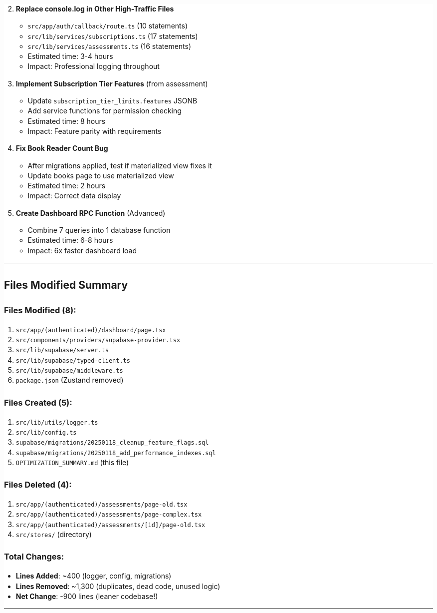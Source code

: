 2. **Replace console.log in Other High-Traffic Files**
   - `src/app/auth/callback/route.ts` (10 statements)
   - `src/lib/services/subscriptions.ts` (17 statements)
   - `src/lib/services/assessments.ts` (16 statements)
   - Estimated time: 3-4 hours
   - Impact: Professional logging throughout

3. **Implement Subscription Tier Features** (from assessment)
   - Update `subscription_tier_limits.features` JSONB
   - Add service functions for permission checking
   - Estimated time: 8 hours
   - Impact: Feature parity with requirements

4. **Fix Book Reader Count Bug**
   - After migrations applied, test if materialized view fixes it
   - Update books page to use materialized view
   - Estimated time: 2 hours
   - Impact: Correct data display

5. **Create Dashboard RPC Function** (Advanced)
   - Combine 7 queries into 1 database function
   - Estimated time: 6-8 hours
   - Impact: 6x faster dashboard load

---

## Files Modified Summary

### Files Modified (8):
1. `src/app/(authenticated)/dashboard/page.tsx`
2. `src/components/providers/supabase-provider.tsx`
3. `src/lib/supabase/server.ts`
4. `src/lib/supabase/typed-client.ts`
5. `src/lib/supabase/middleware.ts`
6. `package.json` (Zustand removed)

### Files Created (5):
1. `src/lib/utils/logger.ts`
2. `src/lib/config.ts`
3. `supabase/migrations/20250118_cleanup_feature_flags.sql`
4. `supabase/migrations/20250118_add_performance_indexes.sql`
5. `OPTIMIZATION_SUMMARY.md` (this file)

### Files Deleted (4):
1. `src/app/(authenticated)/assessments/page-old.tsx`
2. `src/app/(authenticated)/assessments/page-complex.tsx`
3. `src/app/(authenticated)/assessments/[id]/page-old.tsx`
4. `src/stores/` (directory)

### Total Changes:
- **Lines Added**: ~400 (logger, config, migrations)
- **Lines Removed**: ~1,300 (duplicates, dead code, unused logic)
- **Net Change**: -900 lines (leaner codebase!)

---
